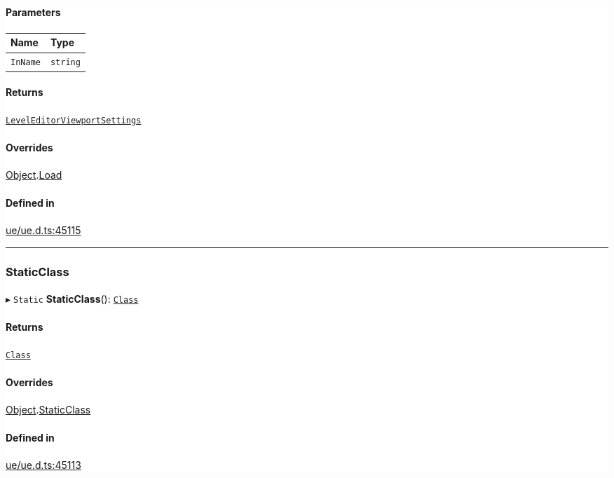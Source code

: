 #### Parameters

| Name | Type |
| :------ | :------ |
| `InName` | `string` |

#### Returns

[`LevelEditorViewportSettings`](ue_ue.LevelEditorViewportSettings.md)

#### Overrides

[Object](ue_ue.Object.md).[Load](ue_ue.Object.md#load)

#### Defined in

[ue/ue.d.ts:45115](https://github.com/YugMetaverse/yug_typings/blob/b7d9b19/ue/ue.d.ts#L45115)

___

### StaticClass

▸ `Static` **StaticClass**(): [`Class`](ue_ue.Class.md)

#### Returns

[`Class`](ue_ue.Class.md)

#### Overrides

[Object](ue_ue.Object.md).[StaticClass](ue_ue.Object.md#staticclass)

#### Defined in

[ue/ue.d.ts:45113](https://github.com/YugMetaverse/yug_typings/blob/b7d9b19/ue/ue.d.ts#L45113)
